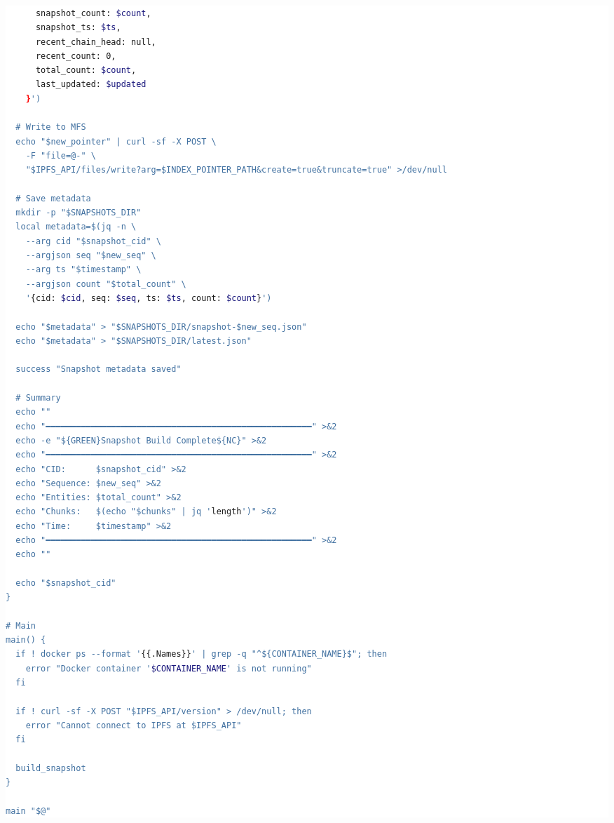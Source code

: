 ```bash
      snapshot_count: $count,
      snapshot_ts: $ts,
      recent_chain_head: null,
      recent_count: 0,
      total_count: $count,
      last_updated: $updated
    }')

  # Write to MFS
  echo "$new_pointer" | curl -sf -X POST \
    -F "file=@-" \
    "$IPFS_API/files/write?arg=$INDEX_POINTER_PATH&create=true&truncate=true" >/dev/null

  # Save metadata
  mkdir -p "$SNAPSHOTS_DIR"
  local metadata=$(jq -n \
    --arg cid "$snapshot_cid" \
    --argjson seq "$new_seq" \
    --arg ts "$timestamp" \
    --argjson count "$total_count" \
    '{cid: $cid, seq: $seq, ts: $ts, count: $count}')

  echo "$metadata" > "$SNAPSHOTS_DIR/snapshot-$new_seq.json"
  echo "$metadata" > "$SNAPSHOTS_DIR/latest.json"

  success "Snapshot metadata saved"

  # Summary
  echo ""
  echo "━━━━━━━━━━━━━━━━━━━━━━━━━━━━━━━━━━━━━━━━━━━━━━━━━━━━━" >&2
  echo -e "${GREEN}Snapshot Build Complete${NC}" >&2
  echo "━━━━━━━━━━━━━━━━━━━━━━━━━━━━━━━━━━━━━━━━━━━━━━━━━━━━━" >&2
  echo "CID:      $snapshot_cid" >&2
  echo "Sequence: $new_seq" >&2
  echo "Entities: $total_count" >&2
  echo "Chunks:   $(echo "$chunks" | jq 'length')" >&2
  echo "Time:     $timestamp" >&2
  echo "━━━━━━━━━━━━━━━━━━━━━━━━━━━━━━━━━━━━━━━━━━━━━━━━━━━━━" >&2
  echo ""

  echo "$snapshot_cid"
}

# Main
main() {
  if ! docker ps --format '{{.Names}}' | grep -q "^${CONTAINER_NAME}$"; then
    error "Docker container '$CONTAINER_NAME' is not running"
  fi

  if ! curl -sf -X POST "$IPFS_API/version" > /dev/null; then
    error "Cannot connect to IPFS at $IPFS_API"
  fi

  build_snapshot
}

main "$@"
```
